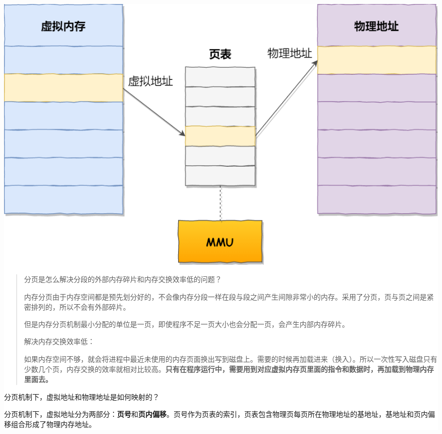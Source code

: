 ![img](./assets/08a8e315fedc4a858060db5cb4a654af.png)

> 分页是怎么解决分段的外部内存碎片和内存交换效率低的问题？
>
> 内存分页由于内存空间都是预先划分好的，不会像内存分段一样在段与段之间产生间隙非常小的内存。采用了分页，页与页之间是紧密排列的，所以不会有外部碎片。
>
> 但是内存分页机制最小分配的单位是一页，即使程序不足一页大小也会分配一页，会产生内部内存碎片。
>
> 解决内存交换效率低：
>
> 如果内存空间不够，就会将进程中最近未使用的内存页面换出写到磁盘上。需要的时候再加载进来（换入）。所以一次性写入磁盘只有少数几个页，内存交换的效率就相对比较高。**只有在程序运行中，需要用到对应虚拟内存页里面的指令和数据时，再加载到物理内存里面去。**

分页机制下，虚拟地址和物理地址是如何映射的？

分页机制下，虚拟地址分为两部分：**页号**和**页内偏移**。页号作为页表的索引，页表包含物理页每页所在物理地址的基地址，基地址和页内偏移组合形成了物理内存地址。
